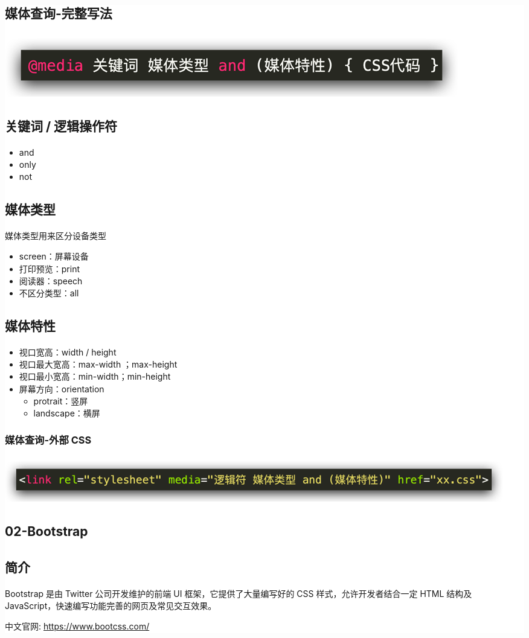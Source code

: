 ## 媒体查询-完整写法

![1682668186585](assets/1682668186585.png)

## 关键词 / 逻辑操作符

- and
- only
- not

## 媒体类型

媒体类型用来区分设备类型

- screen：屏幕设备
- 打印预览：print
- 阅读器：speech
- 不区分类型：all

## 媒体特性

- 视口宽高：width / height
- 视口最大宽高：max-width ；max-height
- 视口最小宽高：min-width；min-height
- 屏幕方向：orientation
  - protrait：竖屏
  - landscape：横屏

### 媒体查询-外部 CSS

![1682668446411](assets/1682668446411.png)

## 02-Bootstrap

## 简介

Bootstrap 是由 Twitter 公司开发维护的前端 UI 框架，它提供了大量编写好的 CSS 样式，允许开发者结合一定 HTML 结构及 JavaScript，快速编写功能完善的网页及常见交互效果。

中文官网: <https://www.bootcss.com/>
